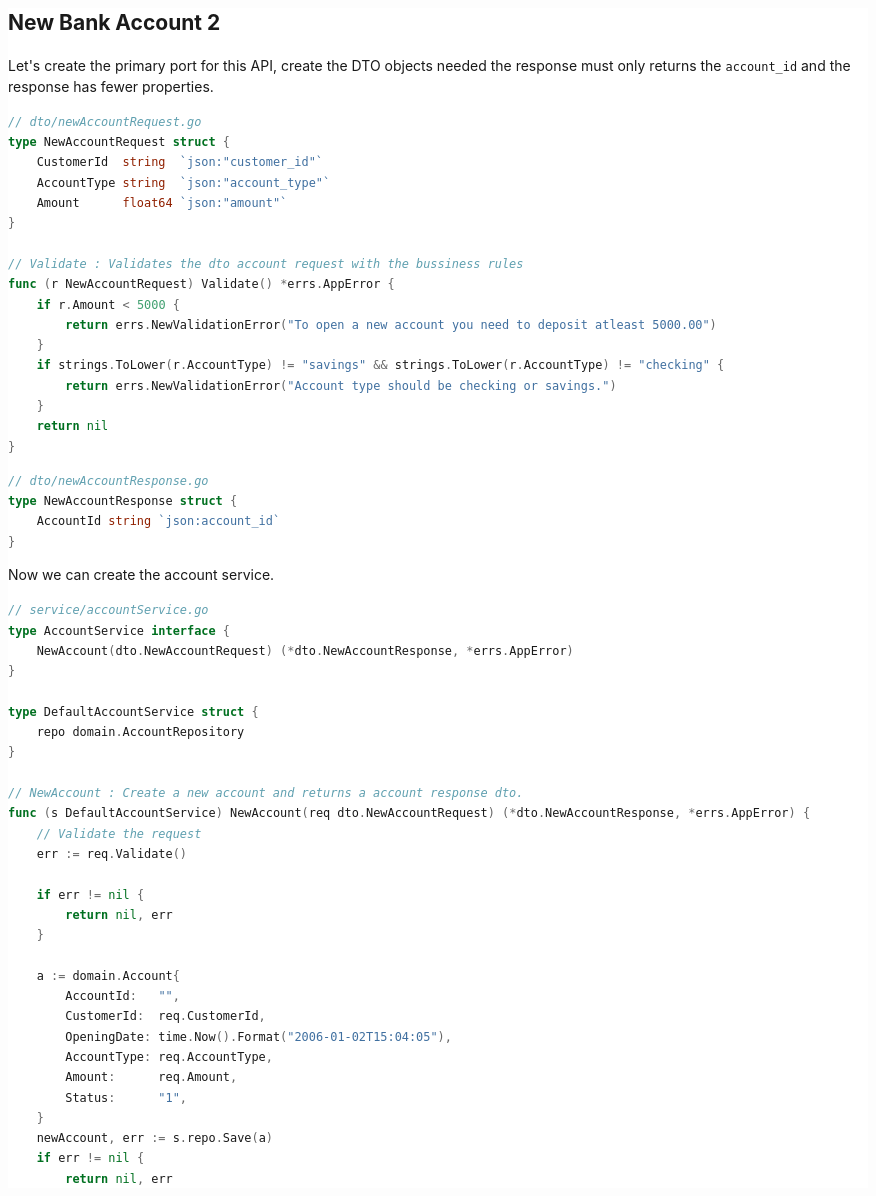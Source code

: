 ## New Bank Account 2

Let's create the primary port for this API, create the DTO objects needed the response must only returns the `account_id` and the response has fewer properties.

```go
// dto/newAccountRequest.go
type NewAccountRequest struct {
	CustomerId  string  `json:"customer_id"`
	AccountType string  `json:"account_type"`
	Amount      float64 `json:"amount"`
}

// Validate : Validates the dto account request with the bussiness rules
func (r NewAccountRequest) Validate() *errs.AppError {
	if r.Amount < 5000 {
		return errs.NewValidationError("To open a new account you need to deposit atleast 5000.00")
	}
	if strings.ToLower(r.AccountType) != "savings" && strings.ToLower(r.AccountType) != "checking" {
		return errs.NewValidationError("Account type should be checking or savings.")
	}
	return nil
}
```

```go
// dto/newAccountResponse.go
type NewAccountResponse struct {
	AccountId string `json:account_id`
}
```

Now we can create the account service.

```go
// service/accountService.go
type AccountService interface {
	NewAccount(dto.NewAccountRequest) (*dto.NewAccountResponse, *errs.AppError)
}

type DefaultAccountService struct {
	repo domain.AccountRepository
}

// NewAccount : Create a new account and returns a account response dto.
func (s DefaultAccountService) NewAccount(req dto.NewAccountRequest) (*dto.NewAccountResponse, *errs.AppError) {
	// Validate the request
	err := req.Validate()

	if err != nil {
		return nil, err
	}

	a := domain.Account{
		AccountId:   "",
		CustomerId:  req.CustomerId,
		OpeningDate: time.Now().Format("2006-01-02T15:04:05"),
		AccountType: req.AccountType,
		Amount:      req.Amount,
		Status:      "1",
	}
	newAccount, err := s.repo.Save(a)
	if err != nil {
		return nil, err
```